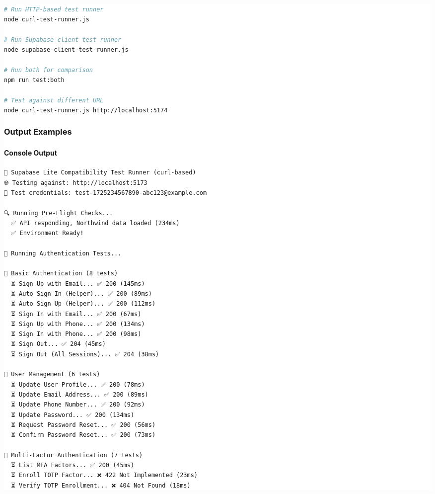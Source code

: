 ```bash
# Run HTTP-based test runner
node curl-test-runner.js

# Run Supabase client test runner
node supabase-client-test-runner.js

# Run both for comparison
npm run test:both

# Test against different URL
node curl-test-runner.js http://localhost:5174
```

### Output Examples

#### Console Output
```
🚀 Supabase Lite Compatibility Test Runner (curl-based)
🌐 Testing against: http://localhost:5173
📧 Test credentials: test-1725234567890-abc123@example.com

🔍 Running Pre-Flight Checks...
  ✅ API responding, Northwind data loaded (234ms)
  ✅ Environment Ready!

🔐 Running Authentication Tests...

📁 Basic Authentication (8 tests)
  ⏳ Sign Up with Email... ✅ 200 (145ms)
  ⏳ Auto Sign In (Helper)... ✅ 200 (89ms)
  ⏳ Auto Sign Up (Helper)... ✅ 200 (112ms)
  ⏳ Sign In with Email... ✅ 200 (67ms)
  ⏳ Sign Up with Phone... ✅ 200 (134ms)
  ⏳ Sign In with Phone... ✅ 200 (98ms)
  ⏳ Sign Out... ✅ 204 (45ms)
  ⏳ Sign Out (All Sessions)... ✅ 204 (38ms)

📁 User Management (6 tests)
  ⏳ Update User Profile... ✅ 200 (78ms)
  ⏳ Update Email Address... ✅ 200 (89ms)
  ⏳ Update Phone Number... ✅ 200 (92ms)
  ⏳ Update Password... ✅ 200 (134ms)
  ⏳ Request Password Reset... ✅ 200 (56ms)
  ⏳ Confirm Password Reset... ✅ 200 (73ms)

📁 Multi-Factor Authentication (7 tests)
  ⏳ List MFA Factors... ✅ 200 (45ms)
  ⏳ Enroll TOTP Factor... ❌ 422 Not Implemented (23ms)
  ⏳ Verify TOTP Enrollment... ❌ 404 Not Found (18ms)
```
